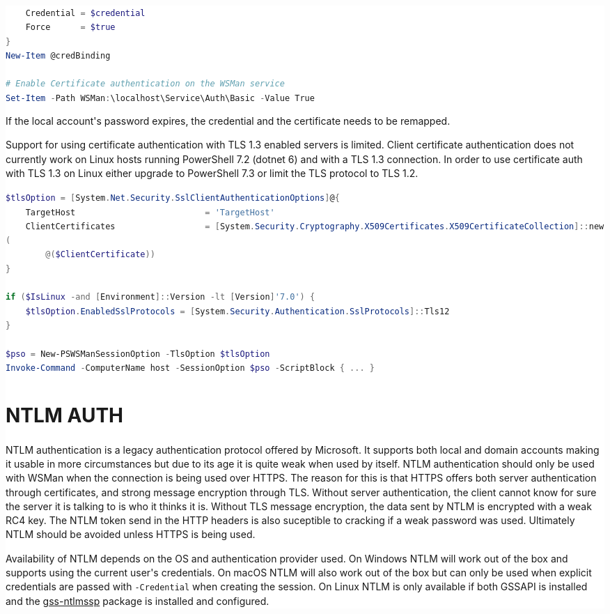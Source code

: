```powershell
    Credential = $credential
    Force      = $true
}
New-Item @credBinding

# Enable Certificate authentication on the WSMan service
Set-Item -Path WSMan:\localhost\Service\Auth\Basic -Value True
```

If the local account's password expires, the credential and the certificate needs to be remapped.

Support for using certificate authentication with TLS 1.3 enabled servers is limited.
Client certificate authentication does not currently work on Linux hosts running PowerShell 7.2 (dotnet 6) and with a TLS 1.3 connection.
In order to use certificate auth with TLS 1.3 on Linux either upgrade to PowerShell 7.3 or limit the TLS protocol to TLS 1.2.

```powershell
$tlsOption = [System.Net.Security.SslClientAuthenticationOptions]@{
    TargetHost                          = 'TargetHost'
    ClientCertificates                  = [System.Security.Cryptography.X509Certificates.X509CertificateCollection]::new(
        @($ClientCertificate))
}

if ($IsLinux -and [Environment]::Version -lt [Version]'7.0') {
    $tlsOption.EnabledSslProtocols = [System.Security.Authentication.SslProtocols]::Tls12
}

$pso = New-PSWSManSessionOption -TlsOption $tlsOption
Invoke-Command -ComputerName host -SessionOption $pso -ScriptBlock { ... }
```

# NTLM AUTH
NTLM authentication is a legacy authentication protocol offered by Microsoft.
It supports both local and domain accounts making it usable in more circumstances but due to its age it is quite weak when used by itself.
NTLM authentication should only be used with WSMan when the connection is being used over HTTPS.
The reason for this is that HTTPS offers both server authentication through certificates, and strong message encryption through TLS.
Without server authentication, the client cannot know for sure the server it is talking to is who it thinks it is.
Without TLS message encryption, the data sent by NTLM is encrypted with a weak RC4 key.
The NTLM token send in the HTTP headers is also suceptible to cracking if a weak password was used.
Ultimately NTLM should be avoided unless HTTPS is being used.

Availability of NTLM depends on the OS and authentication provider used.
On Windows NTLM will work out of the box and supports using the current user's credentials.
On macOS NTLM will also work out of the box but can only be used when explicit credentials are passed with `-Credential` when creating the session.
On Linux NTLM is only available if both GSSAPI is installed and the [gss-ntlmssp](https://github.com/gssapi/gss-ntlmssp) package is installed and configured.
